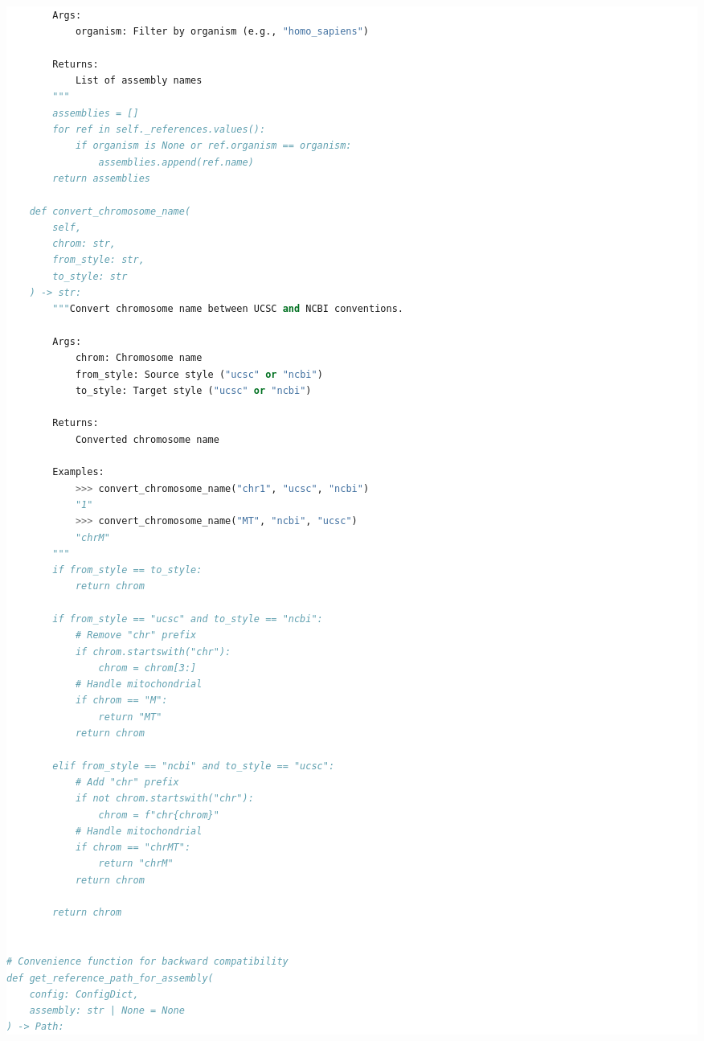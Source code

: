 ```python
        Args:
            organism: Filter by organism (e.g., "homo_sapiens")

        Returns:
            List of assembly names
        """
        assemblies = []
        for ref in self._references.values():
            if organism is None or ref.organism == organism:
                assemblies.append(ref.name)
        return assemblies

    def convert_chromosome_name(
        self,
        chrom: str,
        from_style: str,
        to_style: str
    ) -> str:
        """Convert chromosome name between UCSC and NCBI conventions.

        Args:
            chrom: Chromosome name
            from_style: Source style ("ucsc" or "ncbi")
            to_style: Target style ("ucsc" or "ncbi")

        Returns:
            Converted chromosome name

        Examples:
            >>> convert_chromosome_name("chr1", "ucsc", "ncbi")
            "1"
            >>> convert_chromosome_name("MT", "ncbi", "ucsc")
            "chrM"
        """
        if from_style == to_style:
            return chrom

        if from_style == "ucsc" and to_style == "ncbi":
            # Remove "chr" prefix
            if chrom.startswith("chr"):
                chrom = chrom[3:]
            # Handle mitochondrial
            if chrom == "M":
                return "MT"
            return chrom

        elif from_style == "ncbi" and to_style == "ucsc":
            # Add "chr" prefix
            if not chrom.startswith("chr"):
                chrom = f"chr{chrom}"
            # Handle mitochondrial
            if chrom == "chrMT":
                return "chrM"
            return chrom

        return chrom


# Convenience function for backward compatibility
def get_reference_path_for_assembly(
    config: ConfigDict,
    assembly: str | None = None
) -> Path:
```